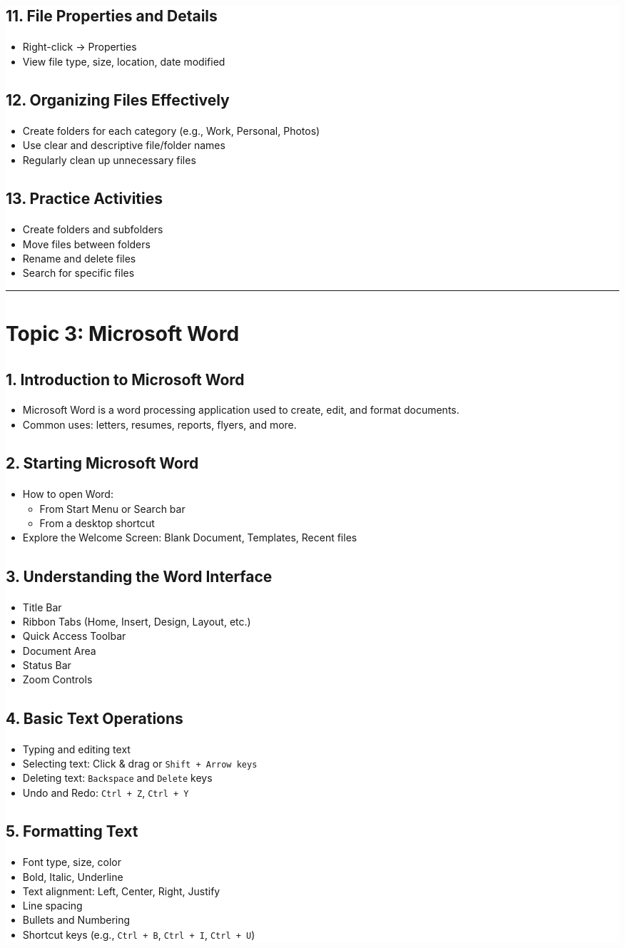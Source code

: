 ## 11. File Properties and Details
- Right-click → Properties
- View file type, size, location, date modified

## 12. Organizing Files Effectively
- Create folders for each category (e.g., Work, Personal, Photos)
- Use clear and descriptive file/folder names
- Regularly clean up unnecessary files

## 13. Practice Activities
- Create folders and subfolders
- Move files between folders
- Rename and delete files
- Search for specific files

---

# Topic 3: Microsoft Word

## 1. Introduction to Microsoft Word
- Microsoft Word is a word processing application used to create, edit, and format documents.
- Common uses: letters, resumes, reports, flyers, and more.

## 2. Starting Microsoft Word
- How to open Word:
  - From Start Menu or Search bar
  - From a desktop shortcut
- Explore the Welcome Screen: Blank Document, Templates, Recent files

## 3. Understanding the Word Interface
- Title Bar
- Ribbon Tabs (Home, Insert, Design, Layout, etc.)
- Quick Access Toolbar
- Document Area
- Status Bar
- Zoom Controls

## 4. Basic Text Operations
- Typing and editing text
- Selecting text: Click & drag or `Shift + Arrow keys`
- Deleting text: `Backspace` and `Delete` keys
- Undo and Redo: `Ctrl + Z`, `Ctrl + Y`

## 5. Formatting Text
- Font type, size, color
- Bold, Italic, Underline
- Text alignment: Left, Center, Right, Justify
- Line spacing
- Bullets and Numbering
- Shortcut keys (e.g., `Ctrl + B`, `Ctrl + I`, `Ctrl + U`)
